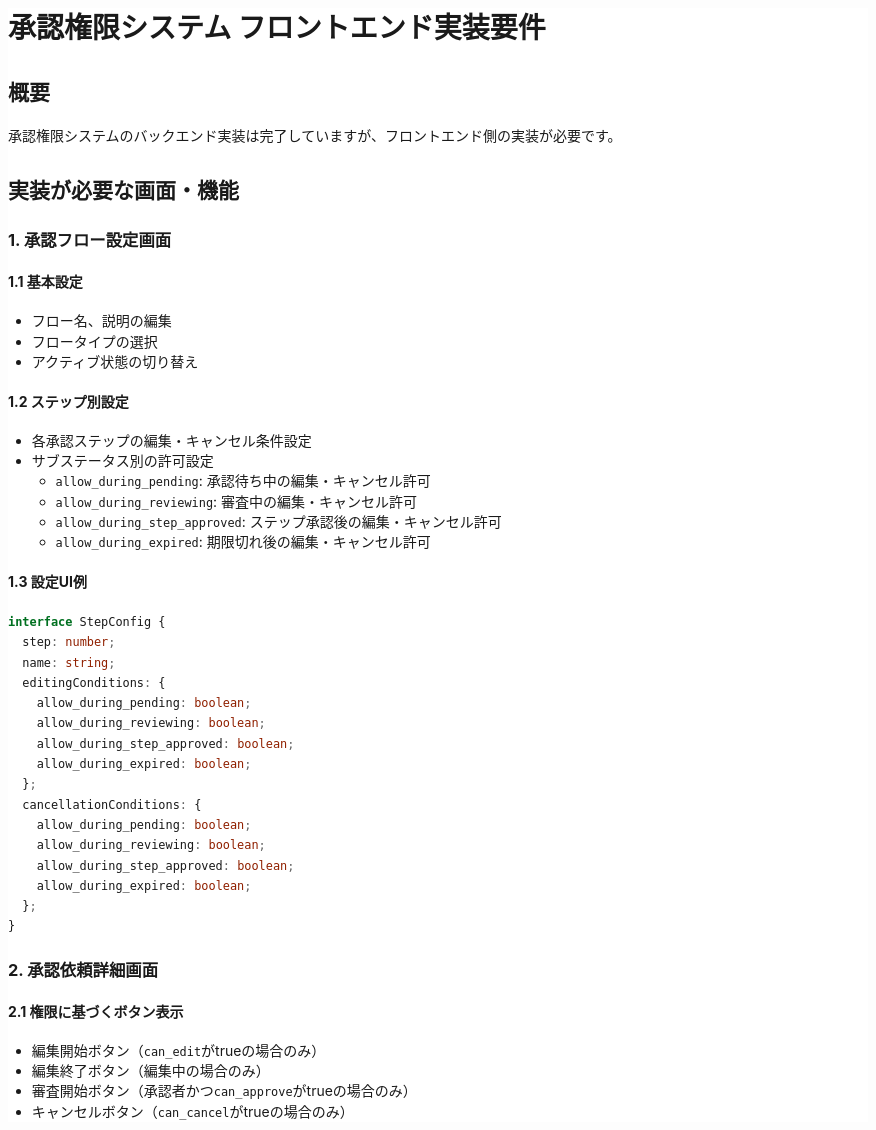 # 承認権限システム フロントエンド実装要件

## 概要
承認権限システムのバックエンド実装は完了していますが、フロントエンド側の実装が必要です。

## 実装が必要な画面・機能

### 1. 承認フロー設定画面

#### 1.1 基本設定
- フロー名、説明の編集
- フロータイプの選択
- アクティブ状態の切り替え

#### 1.2 ステップ別設定
- 各承認ステップの編集・キャンセル条件設定
- サブステータス別の許可設定
  - `allow_during_pending`: 承認待ち中の編集・キャンセル許可
  - `allow_during_reviewing`: 審査中の編集・キャンセル許可
  - `allow_during_step_approved`: ステップ承認後の編集・キャンセル許可
  - `allow_during_expired`: 期限切れ後の編集・キャンセル許可

#### 1.3 設定UI例
```typescript
interface StepConfig {
  step: number;
  name: string;
  editingConditions: {
    allow_during_pending: boolean;
    allow_during_reviewing: boolean;
    allow_during_step_approved: boolean;
    allow_during_expired: boolean;
  };
  cancellationConditions: {
    allow_during_pending: boolean;
    allow_during_reviewing: boolean;
    allow_during_step_approved: boolean;
    allow_during_expired: boolean;
  };
}
```

### 2. 承認依頼詳細画面

#### 2.1 権限に基づくボタン表示
- 編集開始ボタン（`can_edit`がtrueの場合のみ）
- 編集終了ボタン（編集中の場合のみ）
- 審査開始ボタン（承認者かつ`can_approve`がtrueの場合のみ）
- キャンセルボタン（`can_cancel`がtrueの場合のみ）
